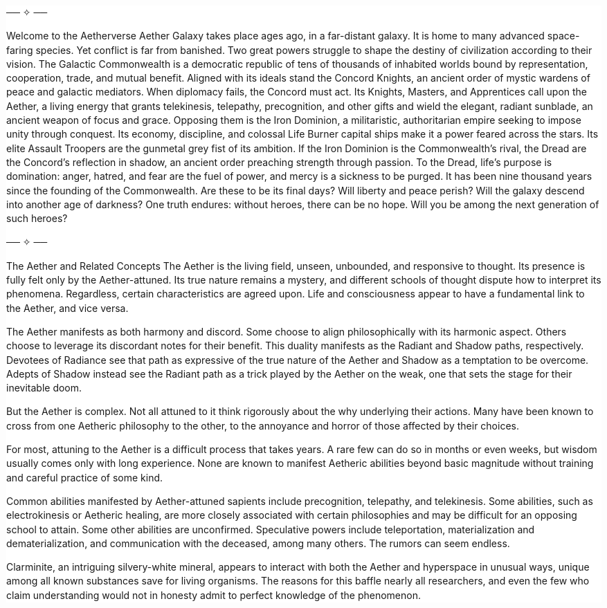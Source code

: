── ✧ ──

Welcome to the Aetherverse
Aether Galaxy takes place ages ago, in a far-distant galaxy. It is home to many advanced space-faring species. Yet conflict is far from banished. Two great powers struggle to shape the destiny of civilization according to their vision.
The Galactic Commonwealth is a democratic republic of tens of thousands of inhabited worlds bound by representation, cooperation, trade, and mutual benefit.
Aligned with its ideals stand the Concord Knights, an ancient order of mystic wardens of peace and galactic mediators.
When diplomacy fails, the Concord must act. Its Knights, Masters, and Apprentices call upon the Aether, a living energy that grants telekinesis, telepathy, precognition, and other gifts and wield the elegant, radiant sunblade, an ancient weapon of focus and grace.
Opposing them is the Iron Dominion, a militaristic, authoritarian empire seeking to impose unity through conquest. Its economy, discipline, and colossal Life Burner capital ships make it a power feared across the stars. Its elite Assault Troopers are the gunmetal grey fist of its ambition.
If the Iron Dominion is the Commonwealth’s rival, the Dread are the Concord’s reflection in shadow, an ancient order preaching strength through passion. To the Dread, life’s purpose is domination: anger, hatred, and fear are the fuel of power, and mercy is a sickness to be purged.
It has been nine thousand years since the founding of the Commonwealth. Are these to be its final days? Will liberty and peace perish? Will the galaxy descend into another age of darkness?
One truth endures: without heroes, there can be no hope. Will you be among the next generation of such heroes?

── ✧ ──

 The Aether and Related Concepts
The Aether is the living field, unseen, unbounded, and responsive to thought.
Its presence is fully felt only by the Aether-attuned. Its true nature remains a mystery, and different schools of thought dispute how to interpret its phenomena. Regardless, certain characteristics are agreed upon. Life and consciousness appear to have a fundamental link to the Aether, and vice versa.

The Aether manifests as both harmony and discord. Some choose to align philosophically with its harmonic aspect. Others choose to leverage its discordant notes for their benefit. This duality manifests as the Radiant and Shadow paths, respectively. Devotees of Radiance see that path as expressive of the true nature of the Aether and Shadow as a temptation to be overcome. Adepts of Shadow instead see the Radiant path as a trick played by the Aether on the weak, one that sets the stage for their inevitable doom.

But the Aether is complex. Not all attuned to it think rigorously about the why underlying their actions. Many have been known to cross from one Aetheric philosophy to the other, to the annoyance and horror of those affected by their choices.

For most, attuning to the Aether is a difficult process that takes years. A rare few can do so in months or even weeks, but wisdom usually comes only with long experience. None are known to manifest Aetheric abilities beyond basic magnitude without training and careful practice of some kind.

Common abilities manifested by Aether-attuned sapients include precognition, telepathy, and telekinesis. Some abilities, such as electrokinesis or Aetheric healing, are more closely associated with certain philosophies and may be difficult for an opposing school to attain. Some other abilities are unconfirmed. Speculative powers include teleportation, materialization and dematerialization, and communication with the deceased, among many others. The rumors can seem endless.

Clarminite, an intriguing silvery-white mineral, appears to interact with both the Aether and hyperspace in unusual ways, unique among all known substances save for living organisms. The reasons for this baffle nearly all researchers, and even the few who claim understanding would not in honesty admit to perfect knowledge of the phenomenon.
